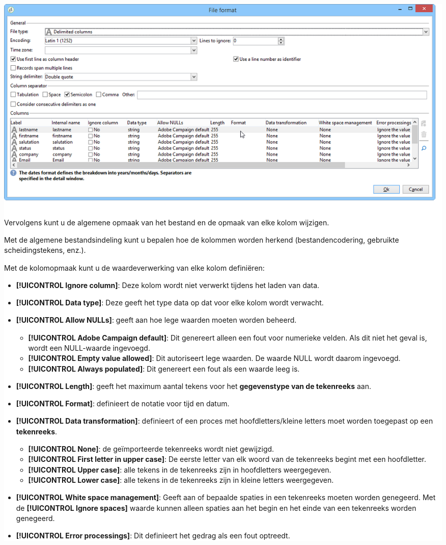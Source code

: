 ![](assets/file_loading_columns_format.png)

Vervolgens kunt u de algemene opmaak van het bestand en de opmaak van elke kolom wijzigen.

Met de algemene bestandsindeling kunt u bepalen hoe de kolommen worden herkend (bestandencodering, gebruikte scheidingstekens, enz.).

Met de kolomopmaak kunt u de waardeverwerking van elke kolom definiëren:

* **[!UICONTROL Ignore column]**: Deze kolom wordt niet verwerkt tijdens het laden van data.
* **[!UICONTROL Data type]**: Deze geeft het type data op dat voor elke kolom wordt verwacht.
* **[!UICONTROL Allow NULLs]**: geeft aan hoe lege waarden moeten worden beheerd.

   * **[!UICONTROL Adobe Campaign default]**: Dit genereert alleen een fout voor numerieke velden. Als dit niet het geval is, wordt een NULL-waarde ingevoegd.
   * **[!UICONTROL Empty value allowed]**: Dit autoriseert lege waarden. De waarde NULL wordt daarom ingevoegd.
   * **[!UICONTROL Always populated]**: Dit genereert een fout als een waarde leeg is.

* **[!UICONTROL Length]**: geeft het maximum aantal tekens voor het **gegevenstype van de tekenreeks** aan.
* **[!UICONTROL Format]**: definieert de notatie voor tijd en datum.
* **[!UICONTROL Data transformation]**: definieert of een proces met hoofdletters/kleine letters moet worden toegepast op een **tekenreeks**.

   * **[!UICONTROL None]**: de geïmporteerde tekenreeks wordt niet gewijzigd.
   * **[!UICONTROL First letter in upper case]**: De eerste letter van elk woord van de tekenreeks begint met een hoofdletter.
   * **[!UICONTROL Upper case]**: alle tekens in de tekenreeks zijn in hoofdletters weergegeven.
   * **[!UICONTROL Lower case]**: alle tekens in de tekenreeks zijn in kleine letters weergegeven.

* **[!UICONTROL White space management]**: Geeft aan of bepaalde spaties in een tekenreeks moeten worden genegeerd. Met de **[!UICONTROL Ignore spaces]** waarde kunnen alleen spaties aan het begin en het einde van een tekenreeks worden genegeerd.
* **[!UICONTROL Error processings]**: Dit definieert het gedrag als een fout optreedt.
